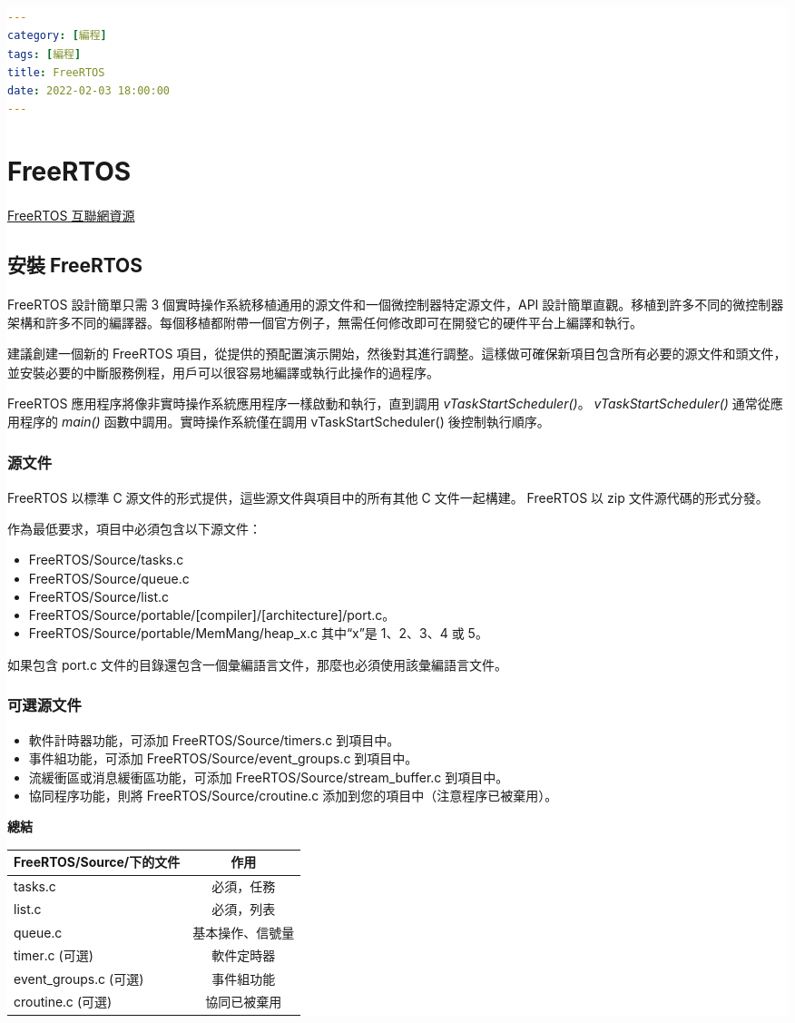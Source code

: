 ```yaml
---
category: [編程]
tags: [編程]
title: FreeRTOS
date: 2022-02-03 18:00:00
---
```


<style>
    table {
        width: 100%;
    }
</style>

# FreeRTOS

[FreeRTOS 互聯網資源](https://www.freertos.org/a00104.html)

## 安裝 FreeRTOS

FreeRTOS 設計簡單只需 3 個實時操作系統移植通用的源文件和一個微控制器特定源文件，API 設計簡單直觀。移植到許多不同的微控制器架構和許多不同的編譯器。每個移植都附帶一個官方例子，無需任何修改即可在開發它的硬件平台上編譯和執行。

建議創建一個新的 FreeRTOS 項目，從提供的預配置演示開始，然後對其進行調整。這樣做可確保新項目包含所有必要的源文件和頭文件，並安裝必要的中斷服務例程，用戶可以很容易地編譯或執行此操作的過程序。

FreeRTOS 應用程序將像非實時操作系統應用程序一樣啟動和執行，直到調用 *vTaskStartScheduler()*。 *vTaskStartScheduler()* 通常從應用程序的 *main()* 函數中調用。實時操作系統僅在調用 vTaskStartScheduler() 後控制執行順序。

### 源文件

FreeRTOS 以標準 C 源文件的形式提供，這些源文件與項目中的所有其他 C 文件一起構建。 FreeRTOS 以 zip 文件源代碼的形式分發。

作為最低要求，項目中必須包含以下源文件：

 - FreeRTOS/Source/tasks.c
 - FreeRTOS/Source/queue.c
 - FreeRTOS/Source/list.c
 - FreeRTOS/Source/portable/[compiler]/[architecture]/port.c。
 - FreeRTOS/Source/portable/MemMang/heap_x.c 其中“x”是 1、2、3、4 或 5。

如果包含 port.c 文件的目錄還包含一個彙編語言文件，那麼也必須使用該彙編語言文件。

### 可選源文件

 - 軟件計時器功能，可添加 FreeRTOS/Source/timers.c 到項目中。
 - 事件組功能，可添加 FreeRTOS/Source/event_groups.c 到項目中。
 - 流緩衝區或消息緩衝區功能，可添加 FreeRTOS/Source/stream_buffer.c 到項目中。
 - 協同程序功能，則將 FreeRTOS/Source/croutine.c 添加到您的項目中（注意程序已被棄用）。

**總結**

|FreeRTOS/Source/下的文件|作用|
|:---|:---:|
|tasks.c |必須，任務|
|list.c |必須，列表|
|queue.c |基本操作、信號量|
|timer.c (可選) |軟件定時器|
|event_groups.c (可選)|事件組功能|
|croutine.c (可選)|協同已被棄用|

